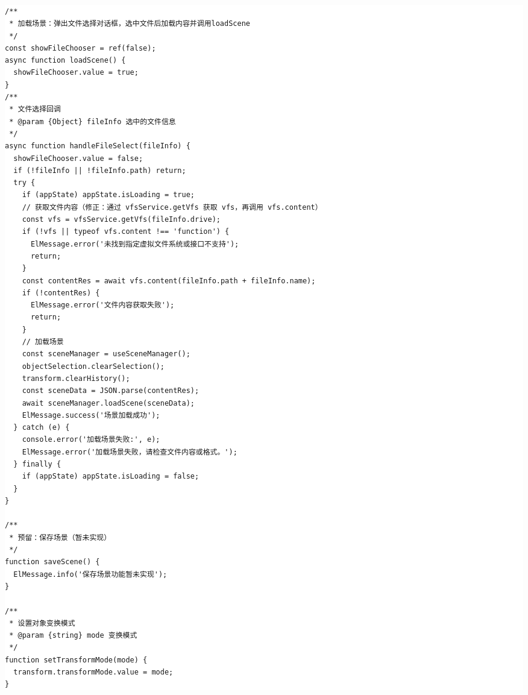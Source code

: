     /**
     * 加载场景：弹出文件选择对话框，选中文件后加载内容并调用loadScene
     */
    const showFileChooser = ref(false);
    async function loadScene() {
      showFileChooser.value = true;
    }
    /**
     * 文件选择回调
     * @param {Object} fileInfo 选中的文件信息
     */
    async function handleFileSelect(fileInfo) {
      showFileChooser.value = false;
      if (!fileInfo || !fileInfo.path) return;
      try {
        if (appState) appState.isLoading = true;
        // 获取文件内容（修正：通过 vfsService.getVfs 获取 vfs，再调用 vfs.content）
        const vfs = vfsService.getVfs(fileInfo.drive);
        if (!vfs || typeof vfs.content !== 'function') {
          ElMessage.error('未找到指定虚拟文件系统或接口不支持');
          return;
        }
        const contentRes = await vfs.content(fileInfo.path + fileInfo.name);
        if (!contentRes) {
          ElMessage.error('文件内容获取失败');
          return;
        }
        // 加载场景
        const sceneManager = useSceneManager();
        objectSelection.clearSelection();
        transform.clearHistory();
        const sceneData = JSON.parse(contentRes);
        await sceneManager.loadScene(sceneData);
        ElMessage.success('场景加载成功');
      } catch (e) {
        console.error('加载场景失败:', e);
        ElMessage.error('加载场景失败，请检查文件内容或格式。');
      } finally {
        if (appState) appState.isLoading = false;
      }
    }

    /**
     * 预留：保存场景（暂未实现）
     */
    function saveScene() {
      ElMessage.info('保存场景功能暂未实现');
    }
    
    /**
     * 设置对象变换模式
     * @param {string} mode 变换模式
     */
    function setTransformMode(mode) {
      transform.transformMode.value = mode;
    }
    